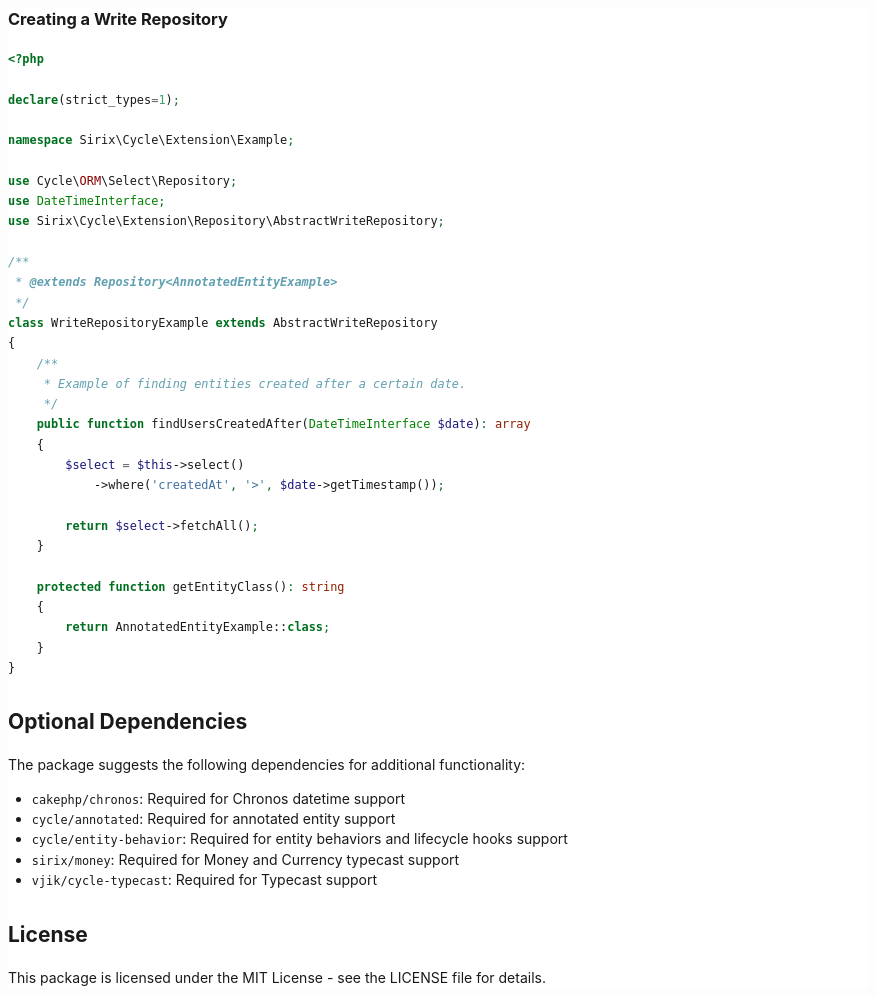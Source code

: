 ### Creating a Write Repository

```php
<?php

declare(strict_types=1);

namespace Sirix\Cycle\Extension\Example;

use Cycle\ORM\Select\Repository;
use DateTimeInterface;
use Sirix\Cycle\Extension\Repository\AbstractWriteRepository;

/**
 * @extends Repository<AnnotatedEntityExample>
 */
class WriteRepositoryExample extends AbstractWriteRepository
{
    /**
     * Example of finding entities created after a certain date.
     */
    public function findUsersCreatedAfter(DateTimeInterface $date): array
    {
        $select = $this->select()
            ->where('createdAt', '>', $date->getTimestamp());

        return $select->fetchAll();
    }

    protected function getEntityClass(): string
    {
        return AnnotatedEntityExample::class;
    }
}
```

## Optional Dependencies

The package suggests the following dependencies for additional functionality:

- `cakephp/chronos`: Required for Chronos datetime support
- `cycle/annotated`: Required for annotated entity support
- `cycle/entity-behavior`: Required for entity behaviors and lifecycle hooks support
- `sirix/money`: Required for Money and Currency typecast support
- `vjik/cycle-typecast`: Required for Typecast support

## License

This package is licensed under the MIT License - see the LICENSE file for details.
